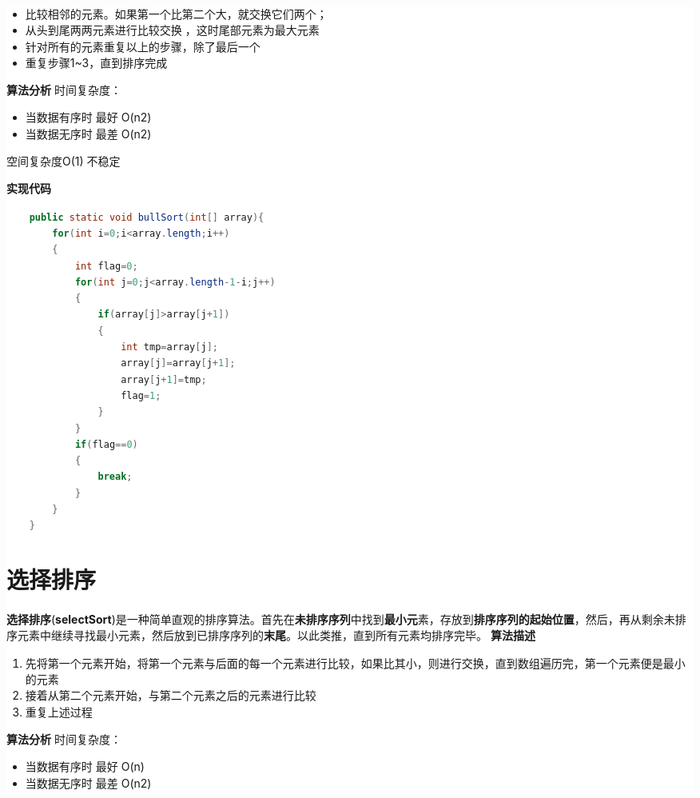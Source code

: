 - 比较相邻的元素。如果第一个比第二个大，就交换它们两个；
- 从头到尾两两元素进行比较交换 ，这时尾部元素为最大元素
- 针对所有的元素重复以上的步骤，除了最后一个
- 重复步骤1~3，直到排序完成

**算法分析**
时间复杂度：

- 当数据有序时 最好 O(n2)
- 当数据无序时 最差 O(n2)

空间复杂度O(1)
不稳定

**实现代码**

```java
    public static void bullSort(int[] array){
        for(int i=0;i<array.length;i++)
        {
            int flag=0;
            for(int j=0;j<array.length-1-i;j++)
            {
                if(array[j]>array[j+1])
                {
                    int tmp=array[j];
                    array[j]=array[j+1];
                    array[j+1]=tmp;
                    flag=1;
                }
            }
            if(flag==0)
            {
                break;
            }
        }
    }

```

# 选择排序

**选择排序**(**selectSort**)是一种简单直观的排序算法。首先在**未排序序列**中找到**最小元**素，存放到**排序序列的起始位置**，然后，再从剩余未排序元素中继续寻找最小元素，然后放到已排序序列的**末尾**。以此类推，直到所有元素均排序完毕。
**算法描述**

1. 先将第一个元素开始，将第一个元素与后面的每一个元素进行比较，如果比其小，则进行交换，直到数组遍历完，第一个元素便是最小的元素
2. 接着从第二个元素开始，与第二个元素之后的元素进行比较
3. 重复上述过程

**算法分析**
时间复杂度：

- 当数据有序时 最好 O(n)
- 当数据无序时 最差 O(n2)
